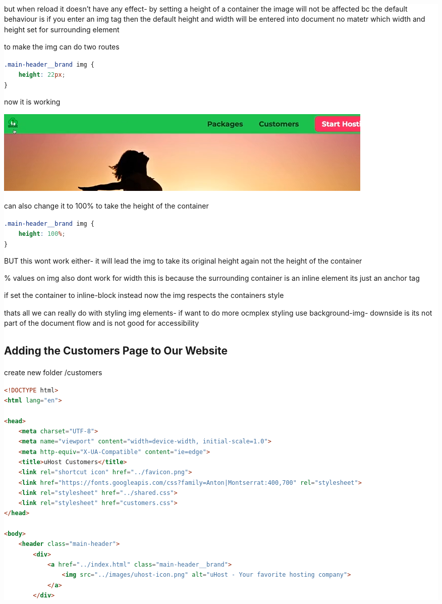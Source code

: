 but when reload it doesn’t have any effect- by setting a height of a container the image will not be affected bc the default behaviour is if you enter an img tag then the default height and width will be entered into document no matetr which width and height set for surrounding element

to make the img can do two routes

```css
.main-header__brand img {
    height: 22px;
}
```

now it is working

![Screen Shot 2019-11-26 at 11.10.36 am.png](resources/3818CAFFED63BB612E686A357D13EE87.png)

can also change it to 100% to take the height of the container

```css
.main-header__brand img {
    height: 100%;
}
```

BUT this wont work either- it will lead the img to take its original height again not the height of the container

% values on img also dont work for width this is because the surrounding container is an inline element its just an anchor tag

if set the container to inline-block instead now the img respects the containers style

thats all we can really do with styling img elements- if want to do more ocmplex styling use background-img- downside is its not part of the document flow and is not good for accessibility

Adding the Customers Page to Our Website
----------------------------------------

create new folder /customers

```html
<!DOCTYPE html>
<html lang="en">

<head>
    <meta charset="UTF-8">
    <meta name="viewport" content="width=device-width, initial-scale=1.0">
    <meta http-equiv="X-UA-Compatible" content="ie=edge">
    <title>uHost Customers</title>
    <link rel="shortcut icon" href="../favicon.png">
    <link href="https://fonts.googleapis.com/css?family=Anton|Montserrat:400,700" rel="stylesheet">
    <link rel="stylesheet" href="../shared.css">
    <link rel="stylesheet" href="customers.css">
</head>

<body>
    <header class="main-header">
        <div>
            <a href="../index.html" class="main-header__brand">
                <img src="../images/uhost-icon.png" alt="uHost - Your favorite hosting company">
            </a>
        </div>
```
